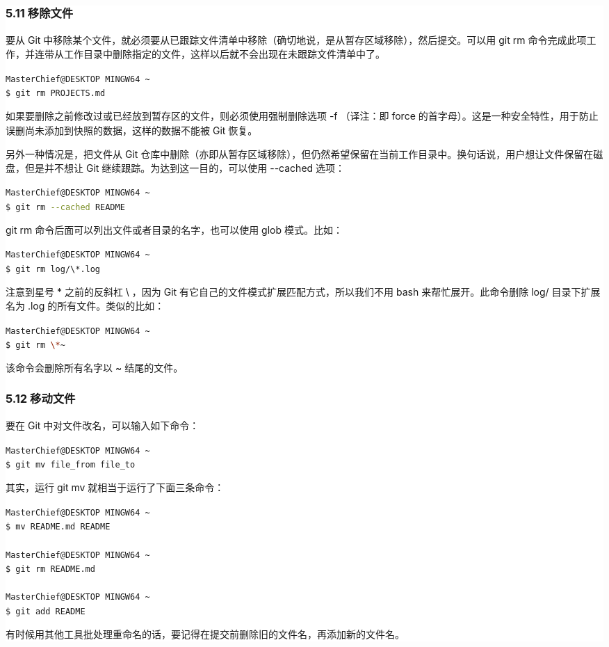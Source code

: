 ### 5.11 移除文件

要从 Git 中移除某个文件，就必须要从已跟踪文件清单中移除（确切地说，是从暂存区域移除），然后提交。可以用 git rm 命令完成此项工作，并连带从工作目录中删除指定的文件，这样以后就不会出现在未跟踪文件清单中了。

~~~bash
MasterChief@DESKTOP MINGW64 ~
$ git rm PROJECTS.md
~~~

如果要删除之前修改过或已经放到暂存区的文件，则必须使用强制删除选项 -f （译注：即 force 的首字母）。这是一种安全特性，用于防止误删尚未添加到快照的数据，这样的数据不能被 Git 恢复。

另外一种情况是，把文件从 Git 仓库中删除（亦即从暂存区域移除），但仍然希望保留在当前工作目录中。换句话说，用户想让文件保留在磁盘，但是并不想让 Git 继续跟踪。为达到这一目的，可以使用 --cached 选项：

~~~bash
MasterChief@DESKTOP MINGW64 ~
$ git rm --cached README
~~~

git rm 命令后面可以列出文件或者目录的名字，也可以使用 glob 模式。比如：

~~~bash
MasterChief@DESKTOP MINGW64 ~
$ git rm log/\*.log
~~~

注意到星号 * 之前的反斜杠 \ ，因为 Git 有它自己的文件模式扩展匹配方式，所以我们不用 bash 来帮忙展开。此命令删除 log/ 目录下扩展名为 .log 的所有文件。类似的比如：

~~~bash
MasterChief@DESKTOP MINGW64 ~
$ git rm \*~
~~~

该命令会删除所有名字以 ~ 结尾的文件。

### 5.12 移动文件

要在 Git 中对文件改名，可以输入如下命令：

~~~bash
MasterChief@DESKTOP MINGW64 ~
$ git mv file_from file_to
~~~

其实，运行 git mv 就相当于运行了下面三条命令：

~~~bash
MasterChief@DESKTOP MINGW64 ~
$ mv README.md README

MasterChief@DESKTOP MINGW64 ~
$ git rm README.md

MasterChief@DESKTOP MINGW64 ~
$ git add README
~~~

有时候用其他工具批处理重命名的话，要记得在提交前删除旧的文件名，再添加新的文件名。
